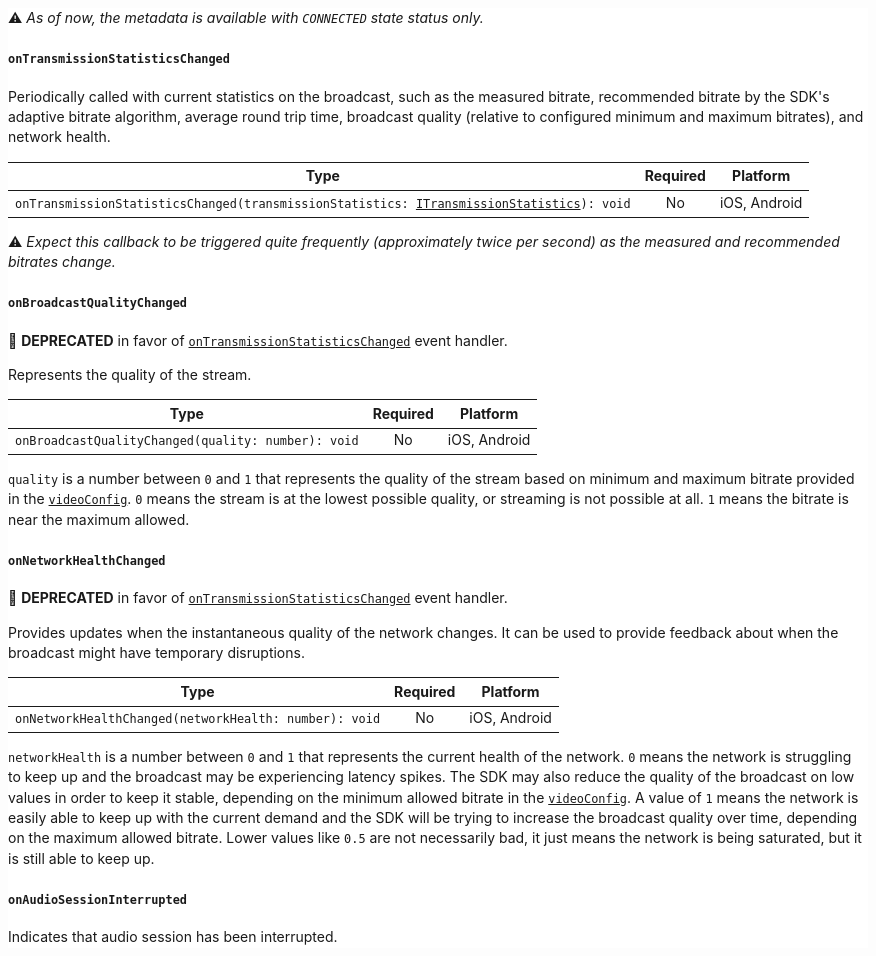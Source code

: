 ⚠️ _As of now, the metadata is available with `CONNECTED` state status only._

#### `onTransmissionStatisticsChanged`

Periodically called with current statistics on the broadcast, such as the measured bitrate, recommended bitrate by the SDK's adaptive bitrate algorithm, average round trip time, broadcast quality (relative to configured minimum and maximum bitrates), and network health.

|                                                                Type                                                                | Required |   Platform   |
| :--------------------------------------------------------------------------------------------------------------------------------: | :------: | :----------: |
| `onTransmissionStatisticsChanged(transmissionStatistics: `[`ITransmissionStatistics`](./types.md#itransmissionstatistics)`): void` |    No    | iOS, Android |

⚠️ _Expect this callback to be triggered quite frequently (approximately twice per second) as the measured and recommended bitrates change._

#### `onBroadcastQualityChanged`

🚧 **DEPRECATED** in favor of [`onTransmissionStatisticsChanged`](./api-documentation.md#ontransmissionstatisticschanged) event handler.

Represents the quality of the stream.

|                        Type                        | Required |   Platform   |
| :------------------------------------------------: | :------: | :----------: |
| `onBroadcastQualityChanged(quality: number): void` |    No    | iOS, Android |

`quality` is a number between `0` and `1` that represents the quality of the stream based on minimum and maximum bitrate provided in the [`videoConfig`](#videoconfig). `0` means the stream is at the lowest possible quality, or streaming is not possible at all. `1` means the bitrate is near the maximum allowed.

#### `onNetworkHealthChanged`

🚧 **DEPRECATED** in favor of [`onTransmissionStatisticsChanged`](./api-documentation.md#ontransmissionstatisticschanged) event handler.

Provides updates when the instantaneous quality of the network changes. It can be used to provide feedback about when the broadcast might have temporary disruptions.

|                         Type                          | Required |   Platform   |
| :---------------------------------------------------: | :------: | :----------: |
| `onNetworkHealthChanged(networkHealth: number): void` |    No    | iOS, Android |

`networkHealth` is a number between `0` and `1` that represents the current health of the network. `0` means the network is struggling to keep up and the broadcast may be experiencing latency spikes. The SDK may also reduce the quality of the broadcast on low values in order to keep it stable, depending on the minimum allowed bitrate in the [`videoConfig`](#videoconfig). A value of `1` means the network is easily able to keep up with the current demand and the SDK will be trying to increase the broadcast quality over time, depending on the maximum allowed bitrate. Lower values like `0.5` are not necessarily bad, it just means the network is being saturated, but it is still able to keep up.

#### `onAudioSessionInterrupted`

Indicates that audio session has been interrupted.
